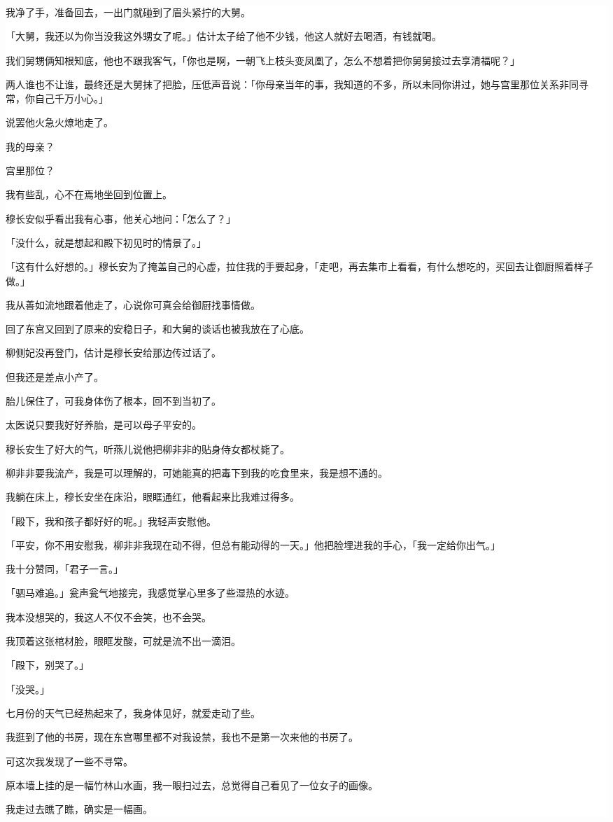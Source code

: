 我净了手，准备回去，一出门就碰到了眉头紧拧的大舅。

「大舅，我还以为你当没我这外甥女了呢。」估计太子给了他不少钱，他这人就好去喝酒，有钱就喝。

我们舅甥俩知根知底，他也不跟我客气，「你也是啊，一朝飞上枝头变凤凰了，怎么不想着把你舅舅接过去享清福呢？」

两人谁也不让谁，最终还是大舅抹了把脸，压低声音说：「你母亲当年的事，我知道的不多，所以未同你讲过，她与宫里那位关系非同寻常，你自己千万小心。」

说罢他火急火燎地走了。

我的母亲？

宫里那位？

我有些乱，心不在焉地坐回到位置上。

穆长安似乎看出我有心事，他关心地问：「怎么了？」

「没什么，就是想起和殿下初见时的情景了。」

「这有什么好想的。」穆长安为了掩盖自己的心虚，拉住我的手要起身，「走吧，再去集市上看看，有什么想吃的，买回去让御厨照着样子做。」

我从善如流地跟着他走了，心说你可真会给御厨找事情做。

回了东宫又回到了原来的安稳日子，和大舅的谈话也被我放在了心底。

柳侧妃没再登门，估计是穆长安给那边传过话了。

但我还是差点小产了。

胎儿保住了，可我身体伤了根本，回不到当初了。

太医说只要我好好养胎，是可以母子平安的。

穆长安生了好大的气，听燕儿说他把柳非非的贴身侍女都杖毙了。

柳非非要我流产，我是可以理解的，可她能真的把毒下到我的吃食里来，我是想不通的。

我躺在床上，穆长安坐在床沿，眼眶通红，他看起来比我难过得多。

「殿下，我和孩子都好好的呢。」我轻声安慰他。

「平安，你不用安慰我，柳非非我现在动不得，但总有能动得的一天。」他把脸埋进我的手心，「我一定给你出气。」

我十分赞同，「君子一言。」

「驷马难追。」瓮声瓮气地接完，我感觉掌心里多了些湿热的水迹。

我本没想哭的，我这人不仅不会笑，也不会哭。

我顶着这张棺材脸，眼眶发酸，可就是流不出一滴泪。

「殿下，别哭了。」

「没哭。」

七月份的天气已经热起来了，我身体见好，就爱走动了些。

我逛到了他的书房，现在东宫哪里都不对我设禁，我也不是第一次来他的书房了。

可这次我发现了一些不寻常。

原本墙上挂的是一幅竹林山水画，我一眼扫过去，总觉得自己看见了一位女子的画像。

我走过去瞧了瞧，确实是一幅画。
